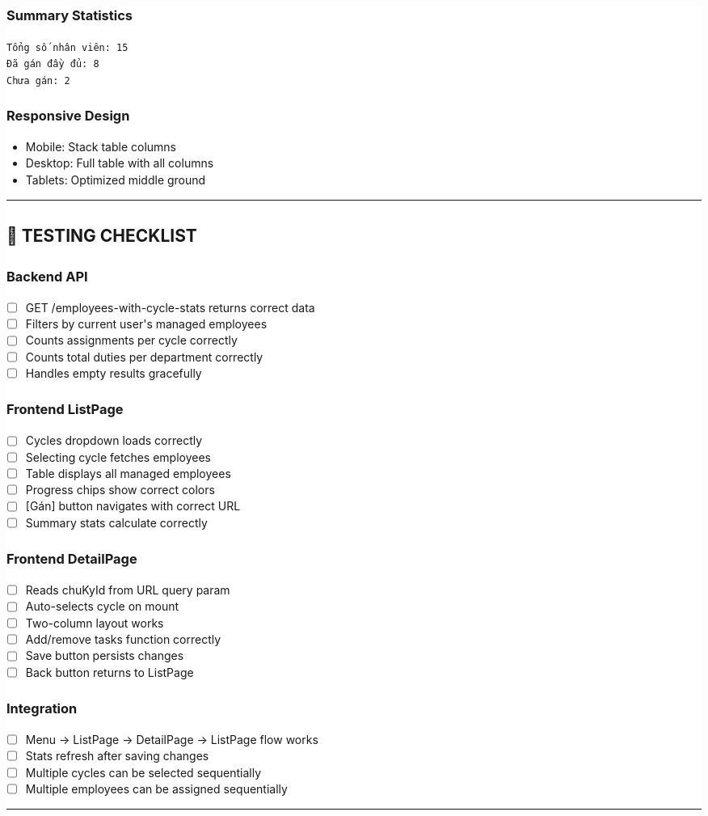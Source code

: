 ### Summary Statistics

```
Tổng số nhân viên: 15
Đã gán đầy đủ: 8
Chưa gán: 2
```

### Responsive Design

- Mobile: Stack table columns
- Desktop: Full table with all columns
- Tablets: Optimized middle ground

---

## 🧪 TESTING CHECKLIST

### Backend API

- [ ] GET /employees-with-cycle-stats returns correct data
- [ ] Filters by current user's managed employees
- [ ] Counts assignments per cycle correctly
- [ ] Counts total duties per department correctly
- [ ] Handles empty results gracefully

### Frontend ListPage

- [ ] Cycles dropdown loads correctly
- [ ] Selecting cycle fetches employees
- [ ] Table displays all managed employees
- [ ] Progress chips show correct colors
- [ ] [Gán] button navigates with correct URL
- [ ] Summary stats calculate correctly

### Frontend DetailPage

- [ ] Reads chuKyId from URL query param
- [ ] Auto-selects cycle on mount
- [ ] Two-column layout works
- [ ] Add/remove tasks function correctly
- [ ] Save button persists changes
- [ ] Back button returns to ListPage

### Integration

- [ ] Menu → ListPage → DetailPage → ListPage flow works
- [ ] Stats refresh after saving changes
- [ ] Multiple cycles can be selected sequentially
- [ ] Multiple employees can be assigned sequentially

---
